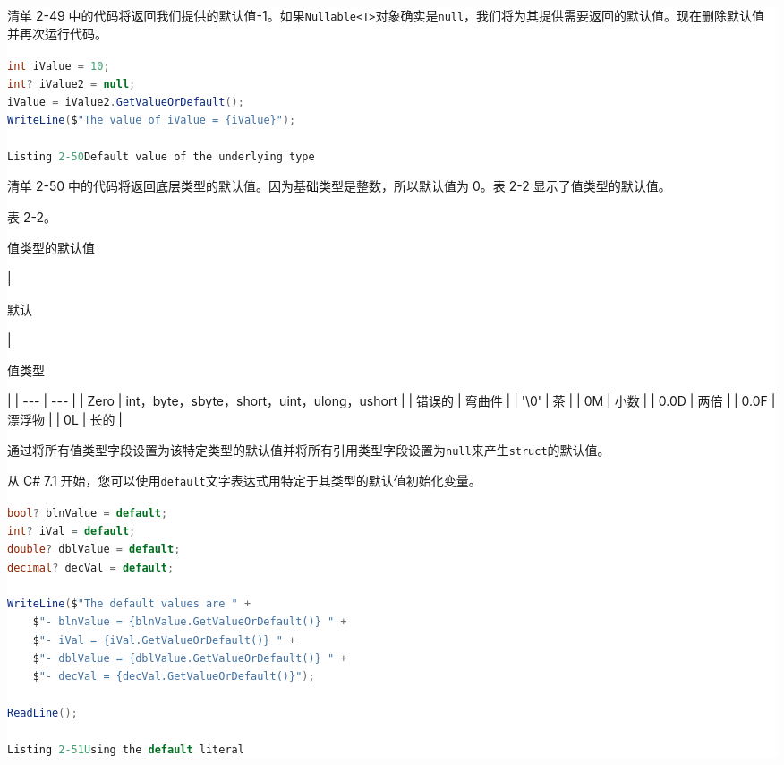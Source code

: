 清单 2-49 中的代码将返回我们提供的默认值-1。如果`Nullable<T>`对象确实是`null`，我们将为其提供需要返回的默认值。现在删除默认值并再次运行代码。

```cs
int iValue = 10;
int? iValue2 = null;
iValue = iValue2.GetValueOrDefault();
WriteLine($"The value of iValue = {iValue}");

Listing 2-50Default value of the underlying type

```

清单 2-50 中的代码将返回底层类型的默认值。因为基础类型是整数，所以默认值为 0。表 2-2 显示了值类型的默认值。

表 2-2。

值类型的默认值

<colgroup><col class="tcol1 align-left"> <col class="tcol2 align-left"></colgroup> 
| 

默认

 | 

值类型

 |
| --- | --- |
| Zero | int，byte，sbyte，short，uint，ulong，ushort |
| 错误的 | 弯曲件 |
| '\0' | 茶 |
| 0M | 小数 |
| 0.0D | 两倍 |
| 0.0F | 漂浮物 |
| 0L | 长的 |

通过将所有值类型字段设置为该特定类型的默认值并将所有引用类型字段设置为`null`来产生`struct`的默认值。

从 C# 7.1 开始，您可以使用`default`文字表达式用特定于其类型的默认值初始化变量。

```cs
bool? blnValue = default;
int? iVal = default;
double? dblValue = default;
decimal? decVal = default;

WriteLine($"The default values are " +
    $"- blnValue = {blnValue.GetValueOrDefault()} " +
    $"- iVal = {iVal.GetValueOrDefault()} " +
    $"- dblValue = {dblValue.GetValueOrDefault()} " +
    $"- decVal = {decVal.GetValueOrDefault()}");

ReadLine();

Listing 2-51Using the default literal

```
